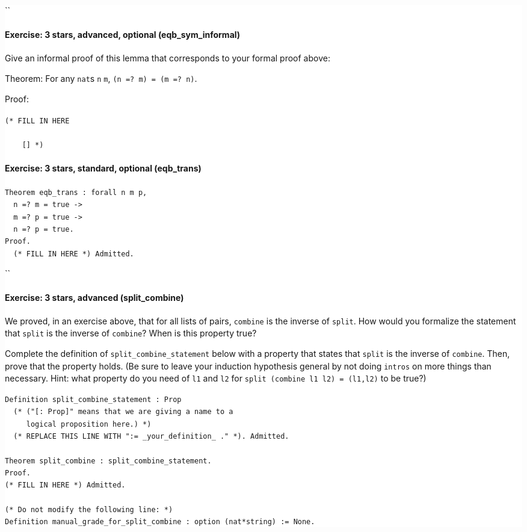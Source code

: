 ``

#### Exercise: 3 stars, advanced, optional (eqb_sym_informal)  

Give an informal proof of this lemma that corresponds to your
formal proof above:

   Theorem: For any `nat`s `n` `m`, `(n =? m) = (m =? n)`.

   Proof:

````coq
(* FILL IN HERE 

    [] *)
````

#### Exercise: 3 stars, standard, optional (eqb_trans)

````coq
Theorem eqb_trans : forall n m p,
  n =? m = true ->
  m =? p = true ->
  n =? p = true.
Proof.
  (* FILL IN HERE *) Admitted.
````

``

#### Exercise: 3 stars, advanced (split_combine)  

We proved, in an exercise above, that for all lists of pairs,
`combine` is the inverse of `split`.  How would you formalize the
statement that `split` is the inverse of `combine`?  When is this
property true?

Complete the definition of `split_combine_statement` below with a
property that states that `split` is the inverse of
`combine`. Then, prove that the property holds. (Be sure to leave
your induction hypothesis general by not doing `intros` on more
things than necessary.  Hint: what property do you need of `l1`
and `l2` for `split (combine l1 l2) = (l1,l2)` to be true?)

````coq
Definition split_combine_statement : Prop
  (* ("[: Prop]" means that we are giving a name to a
     logical proposition here.) *)
  (* REPLACE THIS LINE WITH ":= _your_definition_ ." *). Admitted.

Theorem split_combine : split_combine_statement.
Proof.
(* FILL IN HERE *) Admitted.

(* Do not modify the following line: *)
Definition manual_grade_for_split_combine : option (nat*string) := None.
````
